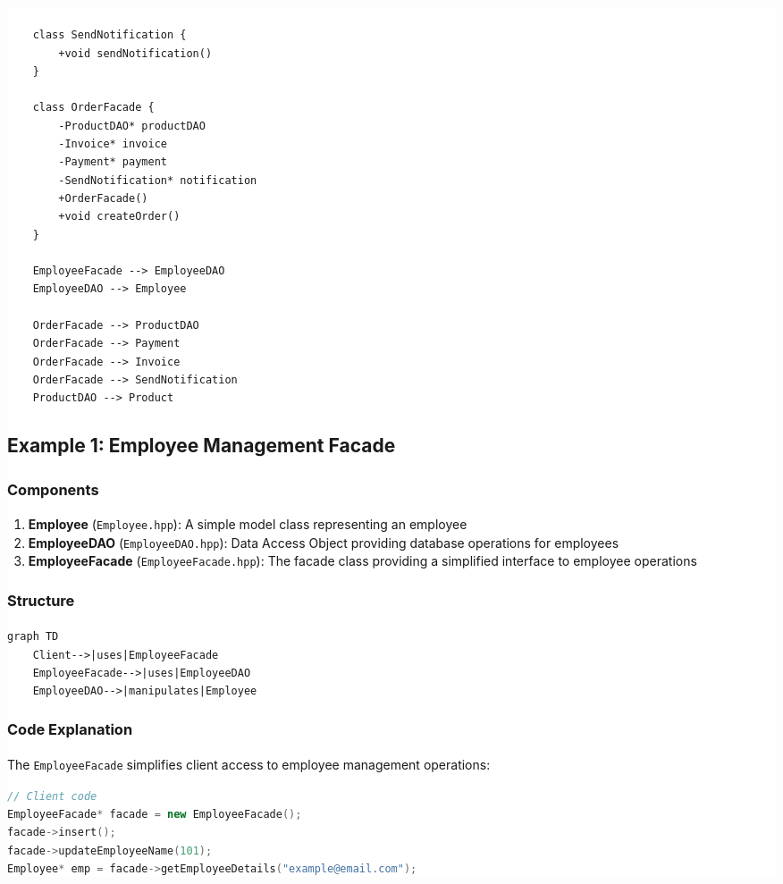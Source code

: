 ```mermaid
    
    class SendNotification {
        +void sendNotification()
    }
    
    class OrderFacade {
        -ProductDAO* productDAO
        -Invoice* invoice
        -Payment* payment
        -SendNotification* notification
        +OrderFacade()
        +void createOrder()
    }
    
    EmployeeFacade --> EmployeeDAO
    EmployeeDAO --> Employee
    
    OrderFacade --> ProductDAO
    OrderFacade --> Payment
    OrderFacade --> Invoice
    OrderFacade --> SendNotification
    ProductDAO --> Product
```

## Example 1: Employee Management Facade

### Components

1. **Employee** (`Employee.hpp`): A simple model class representing an employee
2. **EmployeeDAO** (`EmployeeDAO.hpp`): Data Access Object providing database operations for employees
3. **EmployeeFacade** (`EmployeeFacade.hpp`): The facade class providing a simplified interface to employee operations

### Structure

```mermaid
graph TD
    Client-->|uses|EmployeeFacade
    EmployeeFacade-->|uses|EmployeeDAO
    EmployeeDAO-->|manipulates|Employee
```

### Code Explanation

The `EmployeeFacade` simplifies client access to employee management operations:

```cpp
// Client code
EmployeeFacade* facade = new EmployeeFacade();
facade->insert();
facade->updateEmployeeName(101);
Employee* emp = facade->getEmployeeDetails("example@email.com");
```

